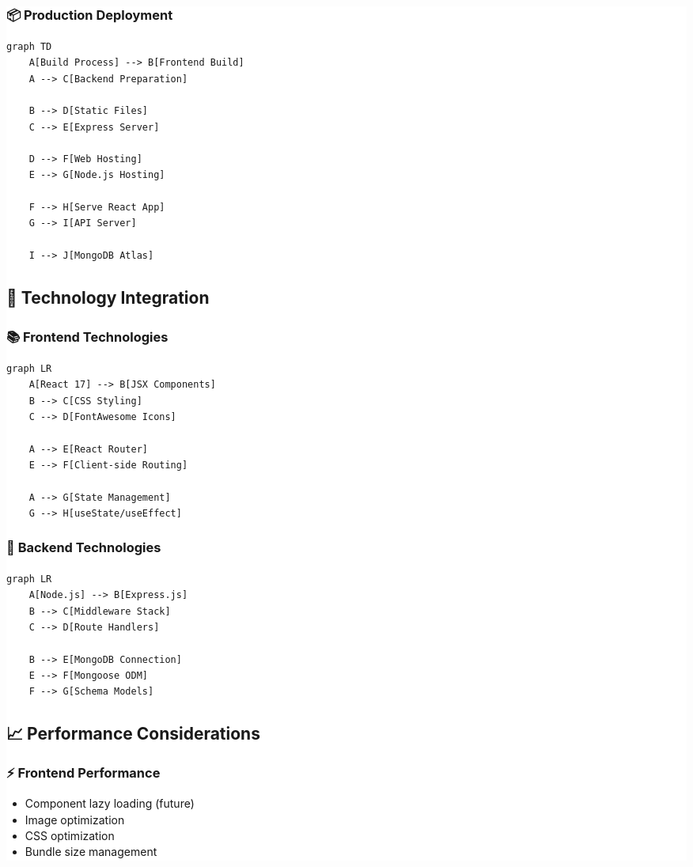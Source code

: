 ### 📦 **Production Deployment**

```mermaid
graph TD
    A[Build Process] --> B[Frontend Build]
    A --> C[Backend Preparation]
    
    B --> D[Static Files]
    C --> E[Express Server]
    
    D --> F[Web Hosting]
    E --> G[Node.js Hosting]
    
    F --> H[Serve React App]
    G --> I[API Server]
    
    I --> J[MongoDB Atlas]
```

## 🔧 Technology Integration

### 📚 **Frontend Technologies**

```mermaid
graph LR
    A[React 17] --> B[JSX Components]
    B --> C[CSS Styling]
    C --> D[FontAwesome Icons]
    
    A --> E[React Router]
    E --> F[Client-side Routing]
    
    A --> G[State Management]
    G --> H[useState/useEffect]
```

### 🚀 **Backend Technologies**

```mermaid
graph LR
    A[Node.js] --> B[Express.js]
    B --> C[Middleware Stack]
    C --> D[Route Handlers]
    
    B --> E[MongoDB Connection]
    E --> F[Mongoose ODM]
    F --> G[Schema Models]
```

## 📈 Performance Considerations

### ⚡ **Frontend Performance**
- Component lazy loading (future)
- Image optimization
- CSS optimization
- Bundle size management
